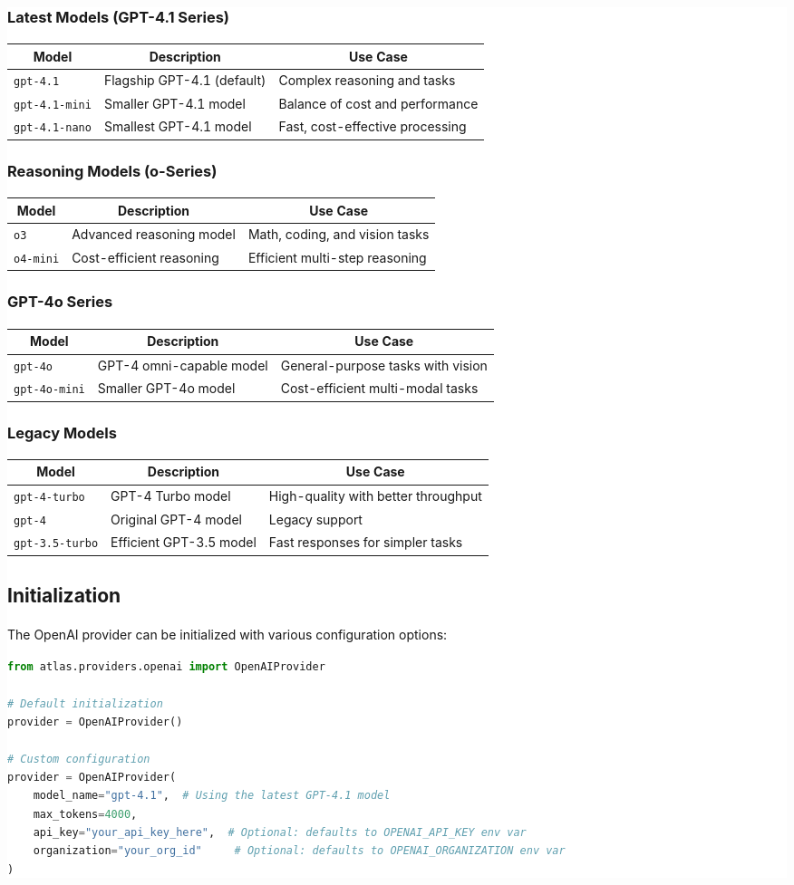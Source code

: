 ### Latest Models (GPT-4.1 Series)

| Model          | Description                | Use Case                        |
| -------------- | -------------------------- | ------------------------------- |
| `gpt-4.1`      | Flagship GPT-4.1 (default) | Complex reasoning and tasks     |
| `gpt-4.1-mini` | Smaller GPT-4.1 model      | Balance of cost and performance |
| `gpt-4.1-nano` | Smallest GPT-4.1 model     | Fast, cost-effective processing |

### Reasoning Models (o-Series)

| Model     | Description              | Use Case                       |
| --------- | ------------------------ | ------------------------------ |
| `o3`      | Advanced reasoning model | Math, coding, and vision tasks |
| `o4-mini` | Cost-efficient reasoning | Efficient multi-step reasoning |

### GPT-4o Series

| Model         | Description              | Use Case                          |
| ------------- | ------------------------ | --------------------------------- |
| `gpt-4o`      | GPT-4 omni-capable model | General-purpose tasks with vision |
| `gpt-4o-mini` | Smaller GPT-4o model     | Cost-efficient multi-modal tasks  |

### Legacy Models

| Model           | Description             | Use Case                            |
| --------------- | ----------------------- | ----------------------------------- |
| `gpt-4-turbo`   | GPT-4 Turbo model       | High-quality with better throughput |
| `gpt-4`         | Original GPT-4 model    | Legacy support                      |
| `gpt-3.5-turbo` | Efficient GPT-3.5 model | Fast responses for simpler tasks    |

## Initialization

The OpenAI provider can be initialized with various configuration options:

```python
from atlas.providers.openai import OpenAIProvider

# Default initialization
provider = OpenAIProvider()

# Custom configuration
provider = OpenAIProvider(
    model_name="gpt-4.1",  # Using the latest GPT-4.1 model
    max_tokens=4000,
    api_key="your_api_key_here",  # Optional: defaults to OPENAI_API_KEY env var
    organization="your_org_id"     # Optional: defaults to OPENAI_ORGANIZATION env var
)
```
